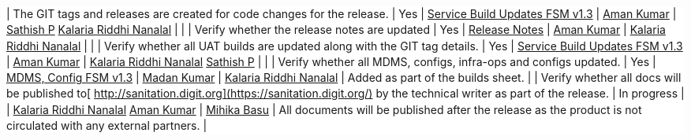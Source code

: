 | The GIT tags and releases are created for code changes for the release.                                                                                                                                                                                                                                                                                                                 | Yes                  | [Service Build Updates FSM v1.3](mdms-configuration-and-service-build-updates.md)                                                                                                                                                                           | [Aman Kumar](mailto:aman.kumar@egovernments.org)                                                                                                                                                          | [Sathish P](mailto:sathish.p@egovernments.org) [Kalaria Riddhi Nanalal](mailto:knanalal.riddhi@egovernments.org)   |                                                                                                                                       |
| Verify whether the release notes are updated                                                                                                                                                                                                                                                                                                                                            | Yes                  | [ Release Notes](../../products/faecal-sludge-management-fsm/fsm-release-notes.md)                                                                                                                                                                          | [Aman Kumar](mailto:aman.kumar@egovernments.org)                                                                                                                                                          | [Kalaria Riddhi Nanalal](mailto:knanalal.riddhi@egovernments.org)                                                  |                                                                                                                                       |
| Verify whether all UAT builds are updated along with the GIT tag details.                                                                                                                                                                                                                                                                                                               | Yes                  | [Service Build Updates FSM v1.3](mdms-configuration-and-service-build-updates.md)                                                                                                                                                                           | [Aman Kumar](mailto:aman.kumar@egovernments.org)                                                                                                                                                          | [Kalaria Riddhi Nanalal](mailto:knanalal.riddhi@egovernments.org) [Sathish P](mailto:sathish.p@egovernments.org)   |                                                                                                                                       |
| Verify whether all MDMS, configs, infra-ops and configs updated.                                                                                                                                                                                                                                                                                                                        | Yes                  | [MDMS, Config FSM v1.3](mdms-configuration-and-service-build-updates.md)                                                                                                                                                                                    | [Madan Kumar](mailto:madan.kumar@egovernments.org)                                                                                                                                                        | [Kalaria Riddhi Nanalal](mailto:knanalal.riddhi@egovernments.org)                                                  | Added as part of the builds sheet.                                                                                                    |
| Verify whether all docs will be published to[ http://sanitation.digit.org](https://sanitation.digit.org/)  by the technical writer as part of the release.                                                                                                                                                                                                                              | In progress          |                                                                                                                                                                                                                                                             | [Kalaria Riddhi Nanalal](mailto:knanalal.riddhi@egovernments.org) [Aman Kumar](mailto:aman.kumar@egovernments.org)                                                                                        | [Mihika Basu](mailto:mihika.basu@egovernments.org)                                                                 | All documents will be published after the release as the product is not circulated with any external partners.                        |